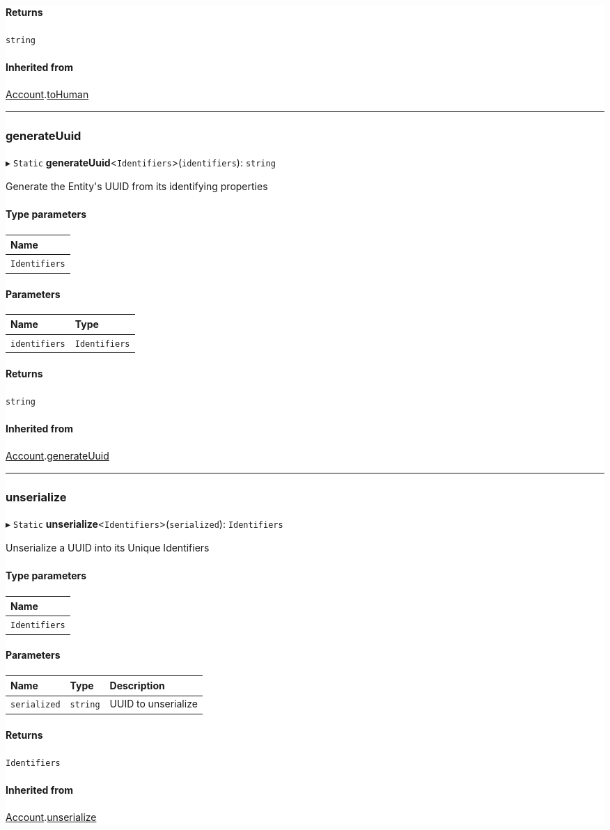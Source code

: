 #### Returns

`string`

#### Inherited from

[Account](../wiki/api.entities.Account.Account).[toHuman](../wiki/api.entities.Account.Account#tohuman)

___

### generateUuid

▸ `Static` **generateUuid**<`Identifiers`\>(`identifiers`): `string`

Generate the Entity's UUID from its identifying properties

#### Type parameters

| Name |
| :------ |
| `Identifiers` |

#### Parameters

| Name | Type |
| :------ | :------ |
| `identifiers` | `Identifiers` |

#### Returns

`string`

#### Inherited from

[Account](../wiki/api.entities.Account.Account).[generateUuid](../wiki/api.entities.Account.Account#generateuuid)

___

### unserialize

▸ `Static` **unserialize**<`Identifiers`\>(`serialized`): `Identifiers`

Unserialize a UUID into its Unique Identifiers

#### Type parameters

| Name |
| :------ |
| `Identifiers` |

#### Parameters

| Name | Type | Description |
| :------ | :------ | :------ |
| `serialized` | `string` | UUID to unserialize |

#### Returns

`Identifiers`

#### Inherited from

[Account](../wiki/api.entities.Account.Account).[unserialize](../wiki/api.entities.Account.Account#unserialize)
